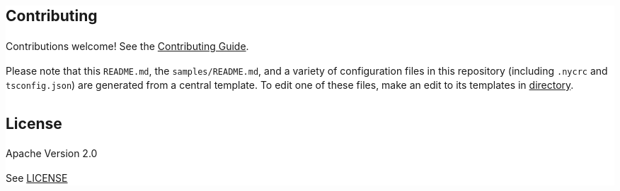 [launch_stages]: https://cloud.google.com/terms/launch-stages

## Contributing

Contributions welcome! See the [Contributing Guide](https://github.com/googleapis/google-cloud-node/blob/master/CONTRIBUTING.md).

Please note that this `README.md`, the `samples/README.md`,
and a variety of configuration files in this repository (including `.nycrc` and `tsconfig.json`)
are generated from a central template. To edit one of these files, make an edit
to its templates in
[directory](https://github.com/googleapis/synthtool).

## License

Apache Version 2.0

See [LICENSE](https://github.com/googleapis/google-cloud-node/blob/master/LICENSE)

[client-docs]: https://cloud.google.com/nodejs/docs/reference/contact-center-insights/latest
[product-docs]: https://cloud.google.com/solutions/contact-center
[shell_img]: https://gstatic.com/cloudssh/images/open-btn.png
[projects]: https://console.cloud.google.com/project
[billing]: https://support.google.com/cloud/answer/6293499#enable-billing
[enable_api]: https://console.cloud.google.com/flows/enableapi?apiid=contactcenterinsights.googleapis.com
[auth]: https://cloud.google.com/docs/authentication/external/set-up-adc-local


[//]: # "This README.md file is auto-generated, all changes to this file will be lost."
[//]: # "To regenerate it, use `python -m synthtool`."
[explained]: https://cloud.google.com/apis/docs/client-libraries-explained